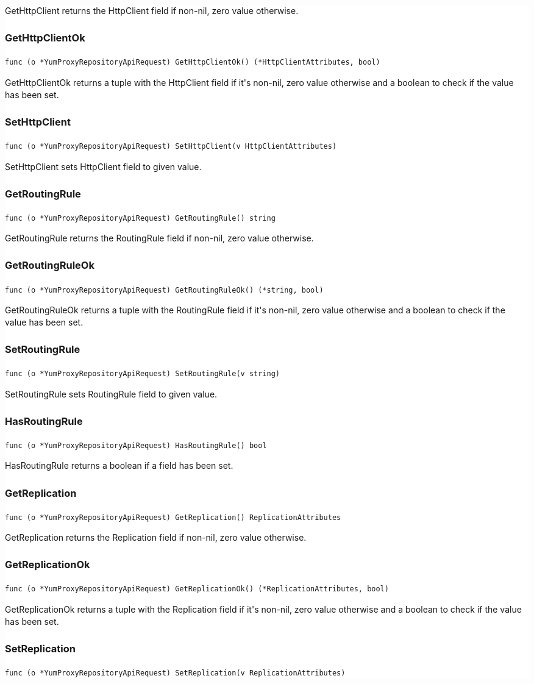 GetHttpClient returns the HttpClient field if non-nil, zero value otherwise.

### GetHttpClientOk

`func (o *YumProxyRepositoryApiRequest) GetHttpClientOk() (*HttpClientAttributes, bool)`

GetHttpClientOk returns a tuple with the HttpClient field if it's non-nil, zero value otherwise
and a boolean to check if the value has been set.

### SetHttpClient

`func (o *YumProxyRepositoryApiRequest) SetHttpClient(v HttpClientAttributes)`

SetHttpClient sets HttpClient field to given value.


### GetRoutingRule

`func (o *YumProxyRepositoryApiRequest) GetRoutingRule() string`

GetRoutingRule returns the RoutingRule field if non-nil, zero value otherwise.

### GetRoutingRuleOk

`func (o *YumProxyRepositoryApiRequest) GetRoutingRuleOk() (*string, bool)`

GetRoutingRuleOk returns a tuple with the RoutingRule field if it's non-nil, zero value otherwise
and a boolean to check if the value has been set.

### SetRoutingRule

`func (o *YumProxyRepositoryApiRequest) SetRoutingRule(v string)`

SetRoutingRule sets RoutingRule field to given value.

### HasRoutingRule

`func (o *YumProxyRepositoryApiRequest) HasRoutingRule() bool`

HasRoutingRule returns a boolean if a field has been set.

### GetReplication

`func (o *YumProxyRepositoryApiRequest) GetReplication() ReplicationAttributes`

GetReplication returns the Replication field if non-nil, zero value otherwise.

### GetReplicationOk

`func (o *YumProxyRepositoryApiRequest) GetReplicationOk() (*ReplicationAttributes, bool)`

GetReplicationOk returns a tuple with the Replication field if it's non-nil, zero value otherwise
and a boolean to check if the value has been set.

### SetReplication

`func (o *YumProxyRepositoryApiRequest) SetReplication(v ReplicationAttributes)`
